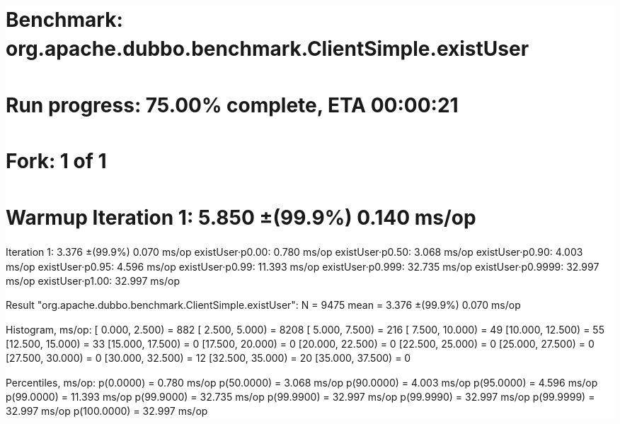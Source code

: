 # Benchmark: org.apache.dubbo.benchmark.ClientSimple.existUser

# Run progress: 75.00% complete, ETA 00:00:21
# Fork: 1 of 1
# Warmup Iteration   1: 5.850 ±(99.9%) 0.140 ms/op
Iteration   1: 3.376 ±(99.9%) 0.070 ms/op
                 existUser·p0.00:   0.780 ms/op
                 existUser·p0.50:   3.068 ms/op
                 existUser·p0.90:   4.003 ms/op
                 existUser·p0.95:   4.596 ms/op
                 existUser·p0.99:   11.393 ms/op
                 existUser·p0.999:  32.735 ms/op
                 existUser·p0.9999: 32.997 ms/op
                 existUser·p1.00:   32.997 ms/op



Result "org.apache.dubbo.benchmark.ClientSimple.existUser":
  N = 9475
  mean =      3.376 ±(99.9%) 0.070 ms/op

  Histogram, ms/op:
    [ 0.000,  2.500) = 882 
    [ 2.500,  5.000) = 8208 
    [ 5.000,  7.500) = 216 
    [ 7.500, 10.000) = 49 
    [10.000, 12.500) = 55 
    [12.500, 15.000) = 33 
    [15.000, 17.500) = 0 
    [17.500, 20.000) = 0 
    [20.000, 22.500) = 0 
    [22.500, 25.000) = 0 
    [25.000, 27.500) = 0 
    [27.500, 30.000) = 0 
    [30.000, 32.500) = 12 
    [32.500, 35.000) = 20 
    [35.000, 37.500) = 0 

  Percentiles, ms/op:
      p(0.0000) =      0.780 ms/op
     p(50.0000) =      3.068 ms/op
     p(90.0000) =      4.003 ms/op
     p(95.0000) =      4.596 ms/op
     p(99.0000) =     11.393 ms/op
     p(99.9000) =     32.735 ms/op
     p(99.9900) =     32.997 ms/op
     p(99.9990) =     32.997 ms/op
     p(99.9999) =     32.997 ms/op
    p(100.0000) =     32.997 ms/op
